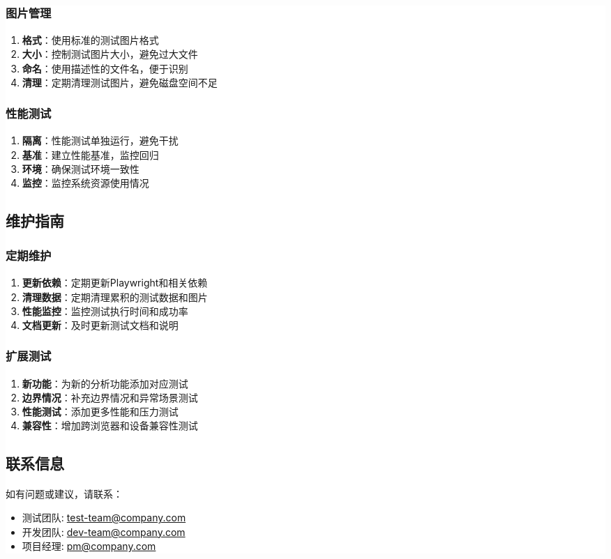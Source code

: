 ### 图片管理
1. **格式**：使用标准的测试图片格式
2. **大小**：控制测试图片大小，避免过大文件
3. **命名**：使用描述性的文件名，便于识别
4. **清理**：定期清理测试图片，避免磁盘空间不足

### 性能测试
1. **隔离**：性能测试单独运行，避免干扰
2. **基准**：建立性能基准，监控回归
3. **环境**：确保测试环境一致性
4. **监控**：监控系统资源使用情况

## 维护指南

### 定期维护
1. **更新依赖**：定期更新Playwright和相关依赖
2. **清理数据**：定期清理累积的测试数据和图片
3. **性能监控**：监控测试执行时间和成功率
4. **文档更新**：及时更新测试文档和说明

### 扩展测试
1. **新功能**：为新的分析功能添加对应测试
2. **边界情况**：补充边界情况和异常场景测试
3. **性能测试**：添加更多性能和压力测试
4. **兼容性**：增加跨浏览器和设备兼容性测试

## 联系信息

如有问题或建议，请联系：
- 测试团队: test-team@company.com
- 开发团队: dev-team@company.com
- 项目经理: pm@company.com